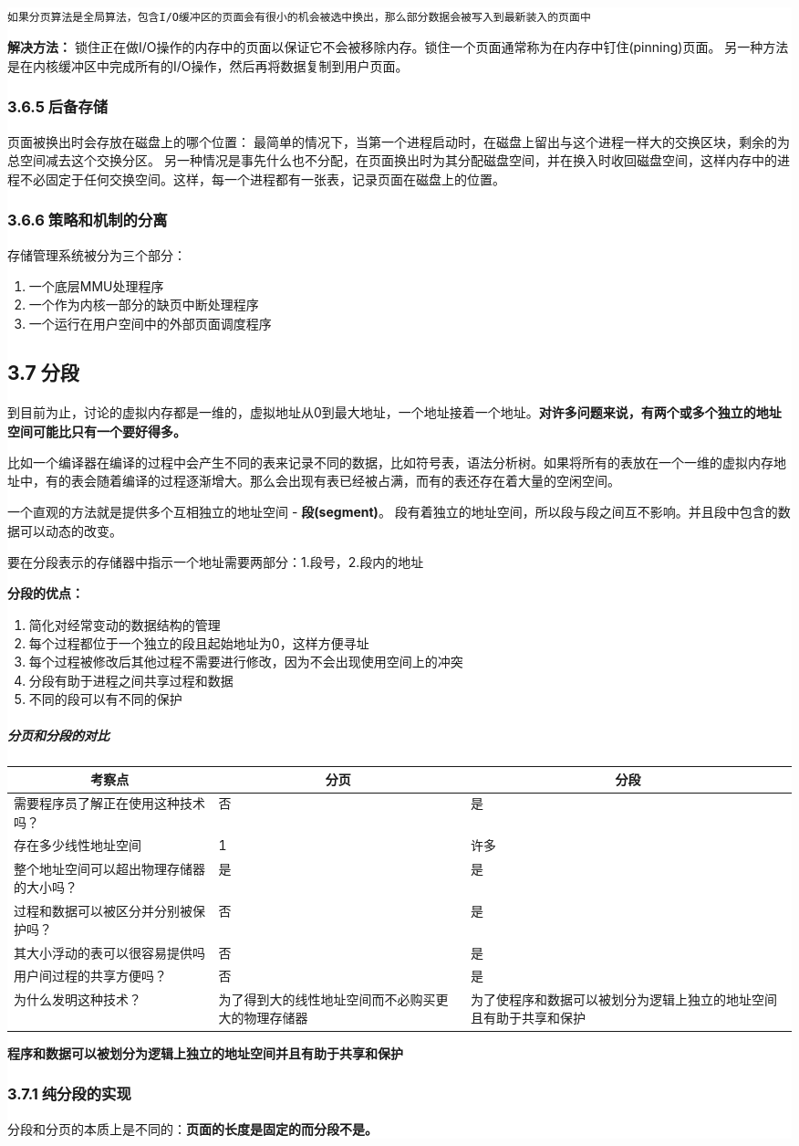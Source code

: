 `如果分页算法是全局算法，包含I/O缓冲区的页面会有很小的机会被选中换出，那么部分数据会被写入到最新装入的页面中`

**解决方法：** 锁住正在做I/O操作的内存中的页面以保证它不会被移除内存。锁住一个页面通常称为在内存中钉住(pinning)页面。
另一种方法是在内核缓冲区中完成所有的I/O操作，然后再将数据复制到用户页面。

### 3.6.5 后备存储
页面被换出时会存放在磁盘上的哪个位置：
最简单的情况下，当第一个进程启动时，在磁盘上留出与这个进程一样大的交换区块，剩余的为总空间减去这个交换分区。
另一种情况是事先什么也不分配，在页面换出时为其分配磁盘空间，并在换入时收回磁盘空间，这样内存中的进程不必固定于任何交换空间。这样，每一个进程都有一张表，记录页面在磁盘上的位置。

### 3.6.6 策略和机制的分离
存储管理系统被分为三个部分：
1. 一个底层MMU处理程序
2. 一个作为内核一部分的缺页中断处理程序
3. 一个运行在用户空间中的外部页面调度程序

## 3.7 分段
到目前为止，讨论的虚拟内存都是一维的，虚拟地址从0到最大地址，一个地址接着一个地址。**对许多问题来说，有两个或多个独立的地址空间可能比只有一个要好得多。**

比如一个编译器在编译的过程中会产生不同的表来记录不同的数据，比如符号表，语法分析树。如果将所有的表放在一个一维的虚拟内存地址中，有的表会随着编译的过程逐渐增大。那么会出现有表已经被占满，而有的表还存在着大量的空闲空间。

一个直观的方法就是提供多个互相独立的地址空间 - **段(segment)**。
段有着独立的地址空间，所以段与段之间互不影响。并且段中包含的数据可以动态的改变。

要在分段表示的存储器中指示一个地址需要两部分：1.段号，2.段内的地址

**分段的优点：**
1. 简化对经常变动的数据结构的管理
2. 每个过程都位于一个独立的段且起始地址为0，这样方便寻址
3. 每个过程被修改后其他过程不需要进行修改，因为不会出现使用空间上的冲突
4. 分段有助于进程之间共享过程和数据
5. 不同的段可以有不同的保护

##### 分页和分段的对比
|考察点|分页|分段
|---|---|---|
|需要程序员了解正在使用这种技术吗？|否|是|
|存在多少线性地址空间|1|许多|
|整个地址空间可以超出物理存储器的大小吗？|是|是|
|过程和数据可以被区分并分别被保护吗？|否|是|
|其大小浮动的表可以很容易提供吗|否|是|
|用户间过程的共享方便吗？|否|是|
|为什么发明这种技术？|为了得到大的线性地址空间而不必购买更大的物理存储器|为了使程序和数据可以被划分为逻辑上独立的地址空间且有助于共享和保护|

**程序和数据可以被划分为逻辑上独立的地址空间并且有助于共享和保护**

### 3.7.1 纯分段的实现
分段和分页的本质上是不同的：**页面的长度是固定的而分段不是。**
